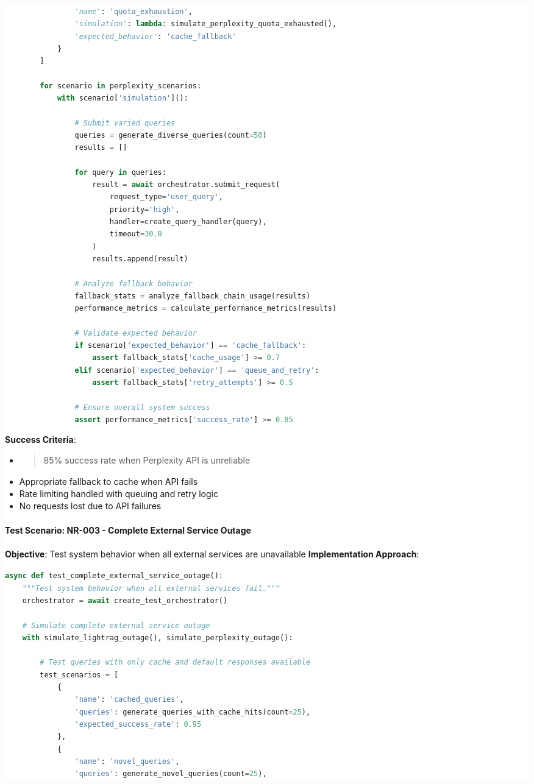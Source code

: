 ```python
                'name': 'quota_exhaustion',
                'simulation': lambda: simulate_perplexity_quota_exhausted(),
                'expected_behavior': 'cache_fallback'
            }
        ]
        
        for scenario in perplexity_scenarios:
            with scenario['simulation']():
                
                # Submit varied queries
                queries = generate_diverse_queries(count=50)
                results = []
                
                for query in queries:
                    result = await orchestrator.submit_request(
                        request_type='user_query',
                        priority='high',
                        handler=create_query_handler(query),
                        timeout=30.0
                    )
                    results.append(result)
                
                # Analyze fallback behavior
                fallback_stats = analyze_fallback_chain_usage(results)
                performance_metrics = calculate_performance_metrics(results)
                
                # Validate expected behavior
                if scenario['expected_behavior'] == 'cache_fallback':
                    assert fallback_stats['cache_usage'] >= 0.7
                elif scenario['expected_behavior'] == 'queue_and_retry':
                    assert fallback_stats['retry_attempts'] >= 0.5
                
                # Ensure overall system success
                assert performance_metrics['success_rate'] >= 0.85
```

**Success Criteria**:
- >85% success rate when Perplexity API is unreliable
- Appropriate fallback to cache when API fails
- Rate limiting handled with queuing and retry logic
- No requests lost due to API failures

#### Test Scenario: NR-003 - Complete External Service Outage
**Objective**: Test system behavior when all external services are unavailable
**Implementation Approach**:
```python
async def test_complete_external_service_outage():
    """Test system behavior when all external services fail."""
    orchestrator = await create_test_orchestrator()
    
    # Simulate complete external service outage
    with simulate_lightrag_outage(), simulate_perplexity_outage():
        
        # Test queries with only cache and default responses available
        test_scenarios = [
            {
                'name': 'cached_queries',
                'queries': generate_queries_with_cache_hits(count=25),
                'expected_success_rate': 0.95
            },
            {
                'name': 'novel_queries',
                'queries': generate_novel_queries(count=25),
```